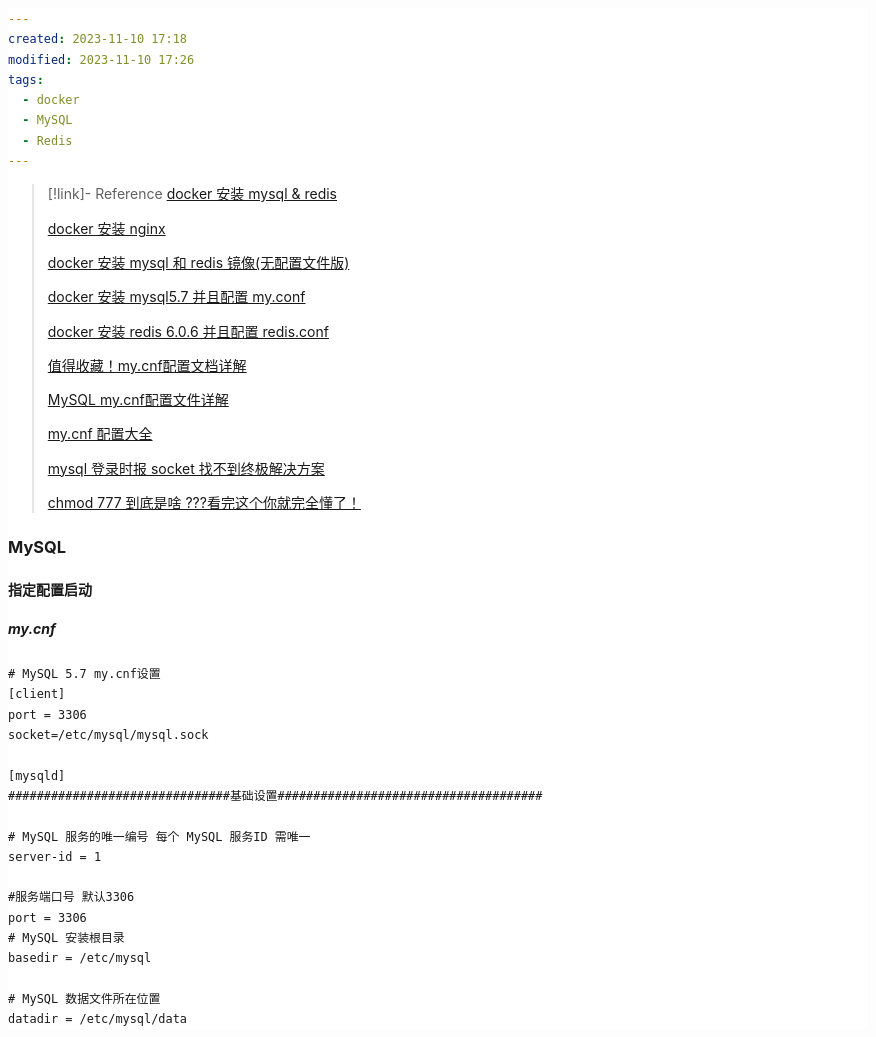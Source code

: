 ```yaml
---
created: 2023-11-10 17:18
modified: 2023-11-10 17:26
tags:
  - docker
  - MySQL
  - Redis
---
```


> [!link]- Reference
> [docker 安装 mysql & redis](https://www.cnblogs.com/songjilong/p/12613167.html)
> 
> [docker 安装 nginx](https://blog.csdn.net/weixin_39393393/article/details/116456303?spm=1001.2014.3001.5501)
> 
> [docker 安装 mysql 和 redis 镜像(无配置文件版)](https://blog.csdn.net/boywcx/article/details/108903209)
> 
> [docker 安装 mysql5.7 并且配置 my.conf](https://blog.csdn.net/boywcx/article/details/117782448)
> 
> [docker 安装 redis 6.0.6 并且配置 redis.conf](https://blog.csdn.net/boywcx/article/details/117850797)
> 
> [值得收藏！my.cnf配置文档详解](https://www.cnblogs.com/zhangweizhong/p/12179438.html)
> 
> [MySQL my.cnf配置文件详解](http://c.biancheng.net/view/7618.html)
> 
> [my.cnf 配置大全](https://www.cnblogs.com/xiaohanhan1991/p/10057354.html)
> 
> [mysql 登录时报 socket 找不到终极解决方案](https://riclee.blog.csdn.net/article/details/82349641?utm_medium=distribute.pc_relevant.none-task-blog-2%7Edefault%7EBlogCommendFromMachineLearnPai2%7Edefault-1.control&depth_1-utm_source=distribute.pc_relevant.none-task-blog-2%7Edefault%7EBlogCommendFromMachineLearnPai2%7Edefault-1.control)
> 
> [chmod 777 到底是啥 ???看完这个你就完全懂了！](https://blog.csdn.net/rjszz1314/article/details/104399333?utm_medium=distribute.pc_relevant.none-task-blog-2%7Edefault%7EBlogCommendFromBaidu%7Edefault-9.baidujs&depth_1-utm_source=distribute.pc_relevant.none-task-blog-2%7Edefault%7EBlogCommendFromBaidu%7Edefault-9.baidujs)

### MySQL

#### 指定配置启动

##### my.cnf

```properties
# MySQL 5.7 my.cnf设置
[client]
port = 3306
socket=/etc/mysql/mysql.sock
 
[mysqld]
###############################基础设置#####################################
 
# MySQL 服务的唯一编号 每个 MySQL 服务ID 需唯一
server-id = 1
 
#服务端口号 默认3306
port = 3306
# MySQL 安装根目录
basedir = /etc/mysql
 
# MySQL 数据文件所在位置
datadir = /etc/mysql/data
```
